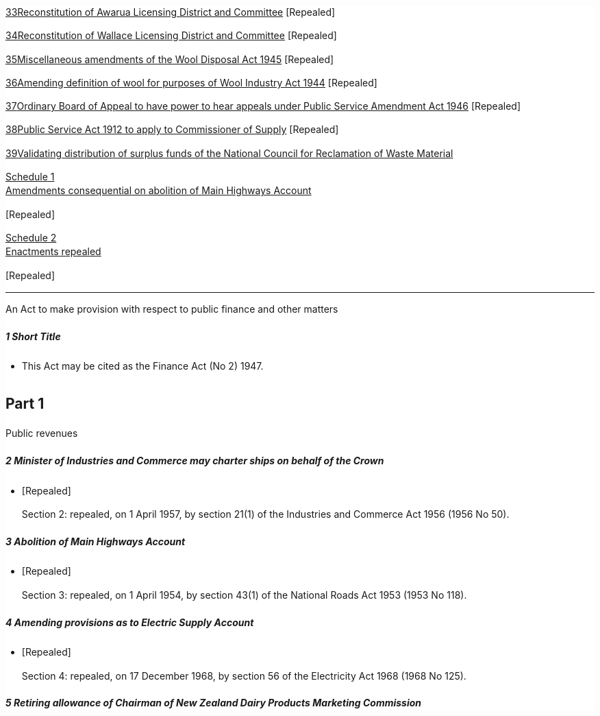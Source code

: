 [33][39][][39][Reconstitution of Awarua Licensing District and Committee][39] \[Repealed\]

[34][40][][40][Reconstitution of Wallace Licensing District and Committee][40] \[Repealed\]

[35][41][][41][Miscellaneous amendments of the Wool Disposal Act 1945][41] \[Repealed\]

[36][42][][42][Amending definition of wool for purposes of Wool Industry Act 1944][42] \[Repealed\]

[37][43][][43][Ordinary Board of Appeal to have power to hear appeals under Public Service Amendment Act 1946][43] \[Repealed\]

[38][44][][44][Public Service Act 1912 to apply to Commissioner of Supply][44] \[Repealed\]

[39][45][][45][Validating distribution of surplus funds of the National Council for Reclamation of Waste Material][45]

[Schedule 1][46]  
[Amendments consequential on abolition of Main Highways Account][46]

\[Repealed\]

[Schedule 2][47]  
[Enactments repealed][47]

\[Repealed\]

---

An Act to make provision with respect to public finance and other matters

##### 1 Short Title
    
*   This Act may be cited as the Finance Act (No 2) 1947\.

## Part 1  
Public revenues

##### 2 Minister of Industries and Commerce may charter ships on behalf of the Crown
    
*   \[Repealed\]
    
    Section 2: repealed, on 1 April 1957, by section 21(1) of the Industries and Commerce Act 1956 (1956 No 50).

##### 3 Abolition of Main Highways Account
    
*   \[Repealed\]
    
    Section 3: repealed, on 1 April 1954, by section 43(1) of the National Roads Act 1953 (1953 No 118).

##### 4 Amending provisions as to Electric Supply Account
    
*   \[Repealed\]
    
    Section 4: repealed, on 17 December 1968, by section 56 of the Electricity Act 1968 (1968 No 125).

##### 5 Retiring allowance of Chairman of New Zealand Dairy Products Marketing Commission
    

[0]: http://www.legislation.govt.nz/act/public/1947/0045/latest/link.aspx?id=DLM195466
[1]: http://www.legislation.govt.nz/act/public/1947/0045/latest/whole.html#DLM244644
[2]: http://www.legislation.govt.nz/act/public/1947/0045/latest/whole.html#DLM244646
[3]: http://www.legislation.govt.nz/act/public/1947/0045/latest/whole.html#DLM4505301
[4]: http://www.legislation.govt.nz/act/public/1947/0045/latest/whole.html#DLM244647
[5]: http://www.legislation.govt.nz/act/public/1947/0045/latest/whole.html#DLM244648
[6]: http://www.legislation.govt.nz/act/public/1947/0045/latest/whole.html#DLM244649
[7]: http://www.legislation.govt.nz/act/public/1947/0045/latest/whole.html#DLM244650
[8]: http://www.legislation.govt.nz/act/public/1947/0045/latest/whole.html#DLM244651
[9]: http://www.legislation.govt.nz/act/public/1947/0045/latest/whole.html#DLM244652
[10]: http://www.legislation.govt.nz/act/public/1947/0045/latest/whole.html#DLM244653
[11]: http://www.legislation.govt.nz/act/public/1947/0045/latest/whole.html#DLM244654
[12]: http://www.legislation.govt.nz/act/public/1947/0045/latest/whole.html#DLM244655
[13]: http://www.legislation.govt.nz/act/public/1947/0045/latest/whole.html#DLM244656
[14]: http://www.legislation.govt.nz/act/public/1947/0045/latest/whole.html#DLM244657
[15]: http://www.legislation.govt.nz/act/public/1947/0045/latest/whole.html#DLM4505311
[16]: http://www.legislation.govt.nz/act/public/1947/0045/latest/whole.html#DLM244658
[17]: http://www.legislation.govt.nz/act/public/1947/0045/latest/whole.html#DLM244659
[18]: http://www.legislation.govt.nz/act/public/1947/0045/latest/whole.html#DLM244660
[19]: http://www.legislation.govt.nz/act/public/1947/0045/latest/whole.html#DLM244661
[20]: http://www.legislation.govt.nz/act/public/1947/0045/latest/whole.html#DLM244662
[21]: http://www.legislation.govt.nz/act/public/1947/0045/latest/whole.html#DLM244663
[22]: http://www.legislation.govt.nz/act/public/1947/0045/latest/whole.html#DLM4505319
[23]: http://www.legislation.govt.nz/act/public/1947/0045/latest/whole.html#DLM244664
[24]: http://www.legislation.govt.nz/act/public/1947/0045/latest/whole.html#DLM244665
[25]: http://www.legislation.govt.nz/act/public/1947/0045/latest/whole.html#DLM244666
[26]: http://www.legislation.govt.nz/act/public/1947/0045/latest/whole.html#DLM244667
[27]: http://www.legislation.govt.nz/act/public/1947/0045/latest/whole.html#DLM244672
[28]: http://www.legislation.govt.nz/act/public/1947/0045/latest/whole.html#DLM4505327
[29]: http://www.legislation.govt.nz/act/public/1947/0045/latest/whole.html#DLM244673
[30]: http://www.legislation.govt.nz/act/public/1947/0045/latest/whole.html#DLM244674
[31]: http://www.legislation.govt.nz/act/public/1947/0045/latest/whole.html#DLM244675
[32]: http://www.legislation.govt.nz/act/public/1947/0045/latest/whole.html#DLM244676
[33]: http://www.legislation.govt.nz/act/public/1947/0045/latest/whole.html#DLM244677
[34]: http://www.legislation.govt.nz/act/public/1947/0045/latest/whole.html#DLM244678
[35]: http://www.legislation.govt.nz/act/public/1947/0045/latest/whole.html#DLM244679
[36]: http://www.legislation.govt.nz/act/public/1947/0045/latest/whole.html#DLM4505332
[37]: http://www.legislation.govt.nz/act/public/1947/0045/latest/whole.html#DLM244682
[38]: http://www.legislation.govt.nz/act/public/1947/0045/latest/whole.html#DLM244683
[39]: http://www.legislation.govt.nz/act/public/1947/0045/latest/whole.html#DLM244684
[40]: http://www.legislation.govt.nz/act/public/1947/0045/latest/whole.html#DLM244685
[41]: http://www.legislation.govt.nz/act/public/1947/0045/latest/whole.html#DLM244686
[42]: http://www.legislation.govt.nz/act/public/1947/0045/latest/whole.html#DLM244687
[43]: http://www.legislation.govt.nz/act/public/1947/0045/latest/whole.html#DLM244688
[44]: http://www.legislation.govt.nz/act/public/1947/0045/latest/whole.html#DLM244689
[45]: http://www.legislation.govt.nz/act/public/1947/0045/latest/whole.html#DLM244690
[46]: http://www.legislation.govt.nz/act/public/1947/0045/latest/whole.html#DLM244691
[47]: http://www.legislation.govt.nz/act/public/1947/0045/latest/whole.html#DLM244693
[48]: http://www.legislation.govt.nz/act/public/1947/0045/latest/link.aspx?id=DLM255430
[49]: http://www.legislation.govt.nz/act/public/1947/0045/latest/link.aspx?id=DLM230364
[50]: http://www.legislation.govt.nz/act/public/1947/0045/latest/link.aspx?id=DLM323085
[51]: http://www.legislation.govt.nz/act/public/1947/0045/latest/link.aspx?id=DLM131667
[52]: http://www.legislation.govt.nz/act/public/1947/0045/latest/link.aspx?id=DLM174088
[53]: http://www.legislation.govt.nz/act/public/1947/0045/latest/link.aspx?id=DLM445220
[54]: http://www.legislation.govt.nz/act/public/1947/0045/latest/link.aspx?id=DLM445227
[55]: http://www.pco.parliament.govt.nz/reprints/
[56]: http://www.legislation.govt.nz/act/public/1947/0045/latest/link.aspx?id=DLM195439
[57]: http://www.pco.parliament.govt.nz/editorial-conventions/
[58]: http://www.legislation.govt.nz/act/public/1947/0045/latest/link.aspx?id=DLM195468
[59]: http://www.legislation.govt.nz/act/public/1947/0045/latest/link.aspx?id=DLM195470